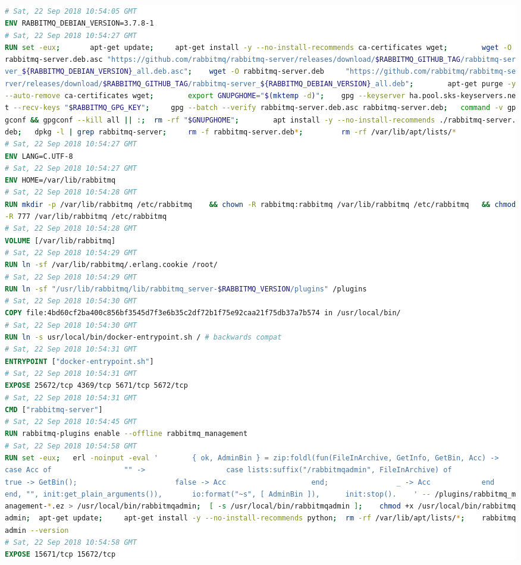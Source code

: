 ```dockerfile
# Sat, 22 Sep 2018 10:54:05 GMT
ENV RABBITMQ_DEBIAN_VERSION=3.7.8-1
# Sat, 22 Sep 2018 10:54:27 GMT
RUN set -eux; 		apt-get update; 	apt-get install -y --no-install-recommends ca-certificates wget; 		wget -O rabbitmq-server.deb.asc "https://github.com/rabbitmq/rabbitmq-server/releases/download/$RABBITMQ_GITHUB_TAG/rabbitmq-server_${RABBITMQ_DEBIAN_VERSION}_all.deb.asc"; 	wget -O rabbitmq-server.deb     "https://github.com/rabbitmq/rabbitmq-server/releases/download/$RABBITMQ_GITHUB_TAG/rabbitmq-server_${RABBITMQ_DEBIAN_VERSION}_all.deb"; 		apt-get purge -y --auto-remove ca-certificates wget; 		export GNUPGHOME="$(mktemp -d)"; 	gpg --keyserver ha.pool.sks-keyservers.net --recv-keys "$RABBITMQ_GPG_KEY"; 	gpg --batch --verify rabbitmq-server.deb.asc rabbitmq-server.deb; 	command -v gpgconf && gpgconf --kill all || :; 	rm -rf "$GNUPGHOME"; 		apt install -y --no-install-recommends ./rabbitmq-server.deb; 	dpkg -l | grep rabbitmq-server; 	rm -f rabbitmq-server.deb*; 		rm -rf /var/lib/apt/lists/*
# Sat, 22 Sep 2018 10:54:27 GMT
ENV LANG=C.UTF-8
# Sat, 22 Sep 2018 10:54:27 GMT
ENV HOME=/var/lib/rabbitmq
# Sat, 22 Sep 2018 10:54:28 GMT
RUN mkdir -p /var/lib/rabbitmq /etc/rabbitmq 	&& chown -R rabbitmq:rabbitmq /var/lib/rabbitmq /etc/rabbitmq 	&& chmod -R 777 /var/lib/rabbitmq /etc/rabbitmq
# Sat, 22 Sep 2018 10:54:28 GMT
VOLUME [/var/lib/rabbitmq]
# Sat, 22 Sep 2018 10:54:29 GMT
RUN ln -sf /var/lib/rabbitmq/.erlang.cookie /root/
# Sat, 22 Sep 2018 10:54:29 GMT
RUN ln -sf "/usr/lib/rabbitmq/lib/rabbitmq_server-$RABBITMQ_VERSION/plugins" /plugins
# Sat, 22 Sep 2018 10:54:30 GMT
COPY file:4bd60cf2ba400c856bf3545d7f3e6b35c2df72b1f75e92caa21f75db37a7b574 in /usr/local/bin/ 
# Sat, 22 Sep 2018 10:54:30 GMT
RUN ln -s usr/local/bin/docker-entrypoint.sh / # backwards compat
# Sat, 22 Sep 2018 10:54:31 GMT
ENTRYPOINT ["docker-entrypoint.sh"]
# Sat, 22 Sep 2018 10:54:31 GMT
EXPOSE 25672/tcp 4369/tcp 5671/tcp 5672/tcp
# Sat, 22 Sep 2018 10:54:31 GMT
CMD ["rabbitmq-server"]
# Sat, 22 Sep 2018 10:54:45 GMT
RUN rabbitmq-plugins enable --offline rabbitmq_management
# Sat, 22 Sep 2018 10:54:58 GMT
RUN set -eux; 	erl -noinput -eval ' 		{ ok, AdminBin } = zip:foldl(fun(FileInArchive, GetInfo, GetBin, Acc) -> 			case Acc of 				"" -> 					case lists:suffix("/rabbitmqadmin", FileInArchive) of 						true -> GetBin(); 						false -> Acc 					end; 				_ -> Acc 			end 		end, "", init:get_plain_arguments()), 		io:format("~s", [ AdminBin ]), 		init:stop(). 	' -- /plugins/rabbitmq_management-*.ez > /usr/local/bin/rabbitmqadmin; 	[ -s /usr/local/bin/rabbitmqadmin ]; 	chmod +x /usr/local/bin/rabbitmqadmin; 	apt-get update; 	apt-get install -y --no-install-recommends python; 	rm -rf /var/lib/apt/lists/*; 	rabbitmqadmin --version
# Sat, 22 Sep 2018 10:54:58 GMT
EXPOSE 15671/tcp 15672/tcp
```
